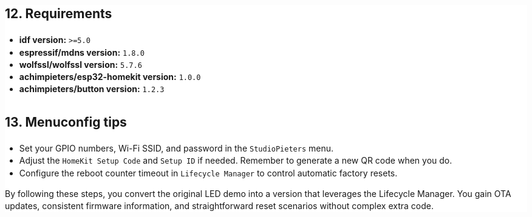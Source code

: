 ## 12. Requirements

- **idf version:** `>=5.0`
- **espressif/mdns version:** `1.8.0`
- **wolfssl/wolfssl version:** `5.7.6`
- **achimpieters/esp32-homekit version:** `1.0.0`
- **achimpieters/button version:** `1.2.3`

## 13. Menuconfig tips

- Set your GPIO numbers, Wi-Fi SSID, and password in the `StudioPieters` menu.
- Adjust the `HomeKit Setup Code` and `Setup ID` if needed. Remember to generate a new QR code when you do.
- Configure the reboot counter timeout in `Lifecycle Manager` to control automatic factory resets.

By following these steps, you convert the original LED demo into a version that leverages the Lifecycle Manager. You gain OTA updates, consistent firmware information, and straightforward reset scenarios without complex extra code.
